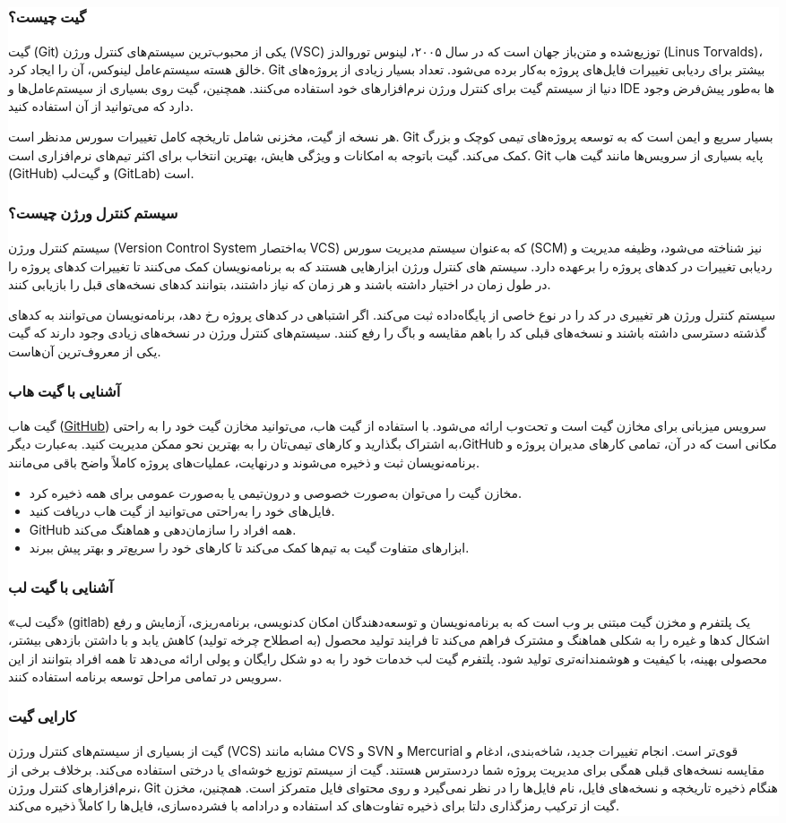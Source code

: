### **گیت چیست؟**

گیت (Git) یکی از محبوب‌ترین سیستم‌های کنترل ورژن (VSC) توزیع‌شده و متن‌باز جهان است که در سال ۲۰۰۵، لینوس توروالدز (Linus Torvalds)، خالق هسته سیستم‌عامل لینوکس، آن را ایجاد کرد. Git بیشتر برای ردیابی تغییرات فایل‌های پروژه به‌کار برده می‌شود. تعداد بسیار زیادی از پروژه‌های دنیا از سیستم گیت برای کنترل ورژن نرم‌افزارهای خود استفاده می‌کنند. همچنین، گیت روی بسیاری از سیستم‌عامل‌ها و IDE ها به‌طور پیش‌فرض وجود دارد که می‌توانید از آن استفاده کنید.

هر نسخه از گیت، مخزنی شامل تاریخچه کامل تغییرات سورس مدنظر است. Git بسیار سریع و ایمن است که به توسعه پروژه‌های تیمی کوچک‌ و‌ بزرگ کمک می‌کند. گیت باتوجه‌ به امکانات و ویژگی‌ هایش، بهترین انتخاب برای اکثر تیم‌های نرم‌افزاری است. Git پایه بسیاری از سرویس‌ها مانند گیت‌ هاب (GitHub) و گیت‌لب (GitLab) است.

### **سیستم کنترل ورژن چیست؟**

سیستم کنترل ورژن (Version Control System به‌اختصار VCS) که به‌عنوان سیستم مدیریت سورس (SCM) نیز شناخته می‌شود، وظیفه مدیریت و ردیابی تغییرات در کدهای پروژه را برعهده دارد. سیستم‌ های کنترل ورژن ابزارهایی هستند که به برنامه‌نویسان کمک می‌کنند تا تغییرات کدهای پروژه را در طول زمان در اختیار داشته باشند و هر زمان که نیاز داشتند، بتوانند کدهای نسخه‌های قبل را بازیابی کنند.

سیستم کنترل ورژن هر تغییری در کد را در نوع خاصی از پایگاه‌داده ثبت می‌کند. اگر اشتباهی در کدهای پروژه رخ دهد، برنامه‌نویسان می‌توانند به کدهای گذشته دسترسی داشته باشند و نسخه‌های قبلی کد را با‌هم مقایسه و باگ را رفع کنند. سیستم‌های کنترل ورژن در نسخه‌های زیادی وجود دارند که گیت یکی از معروف‌ترین آن‌هاست.

### **آشنایی با گیت هاب**

گیت‌ هاب ([GitHub](https://github.com/)) سرویس میزبانی برای مخازن گیت است و تحت‌وب ارائه می‌شود. با استفاده از گیت‌ هاب، می‌توانید مخازن گیت خود را به‌ راحتی به ‌اشتراک بگذارید و کارهای تیمی‌تان را به بهترین نحو ممکن مدیریت کنید. به‌عبارت‌ دیگر،GitHub مکانی است که در آن، تمامی کارهای مدیران پروژه و برنامه‌نویسان ثبت و ذخیره می‌شوند و در‌نهایت، عملیات‌های پروژه کاملاً واضح باقی می‌مانند.

*   مخازن گیت را می‌توان به‌صورت خصوصی و درون‌تیمی یا به‌صورت عمومی برای همه ذخیره کرد.
*   فایل‌های خود را به‌راحتی می‌توانید از گیت‌ هاب دریافت کنید.
*   GitHub همه افراد را سازمان‌دهی و هماهنگ می‌کند.
*   ابزارهای متفاوت گیت به تیم‌ها کمک می‌کند تا کارهای خود را سریع‌تر و بهتر پیش ببرند.

### **آشنایی با گیت لب**

«گیت لب» (gitlab) یک پلتفرم و مخزن گیت مبتنی بر وب است که به برنامه‌نویسان و توسعه‌دهندگان امکان کدنویسی، برنامه‌ریزی، آزمایش و رفع اشکال کدها و غیره را به شکلی هماهنگ و مشترک فراهم می‌کند تا فرایند تولید محصول (به اصطلاح چرخه تولید) کاهش یابد و با داشتن بازدهی بیشتر، محصولی بهینه، با کیفیت و هوشمندانه‌تری تولید شود. پلتفرم گیت لب خدمات خود را به دو شکل رایگان و پولی ارائه می‌دهد تا همه افراد بتوانند از این سرویس در تمامی مراحل توسعه برنامه استفاده کنند.


### **کارایی گیت**

گیت از بسیاری از سیستم‌های کنترل ورژن (VCS) مشابه مانند CVS و SVN و Mercurial قوی‌تر است. انجام تغییرات جدید، شاخه‌بندی، ادغام و مقایسه نسخه‌های قبلی همگی برای مدیریت پروژه شما دردسترس هستند. گیت از سیستم توزیع خوشه‌ای یا درختی استفاده می‌کند. برخلاف برخی از نرم‌افزارهای کنترل ورژن، Git هنگام ذخیره تاریخچه و نسخه‌های فایل، نام فایل‌ها را در نظر نمی‌گیرد و روی محتوای فایل متمرکز است. همچنین، مخزن گیت از ترکیب رمزگذاری دلتا برای ذخیره تفاوت‌های کد استفاده و درادامه با فشرده‌سازی، فایل‌ها را کاملاً ذخیره می‌کند.
